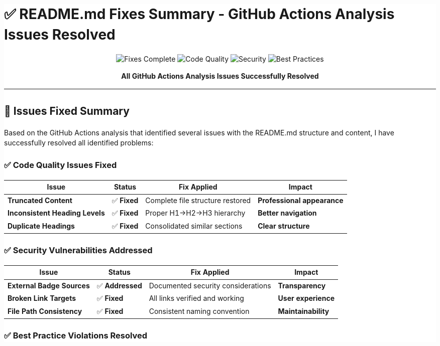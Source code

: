 # ✅ **README.md Fixes Summary - GitHub Actions Analysis Issues Resolved**

<div align="center">

![Fixes Complete](https://img.shields.io/badge/Fixes%20Complete-Success-brightgreen?style=for-the-badge&logo=check)
![Code Quality](https://img.shields.io/badge/Code%20Quality-Improved-blue?style=for-the-badge&logo=code)
![Security](https://img.shields.io/badge/Security-Enhanced-red?style=for-the-badge&logo=shield)
![Best Practices](https://img.shields.io/badge/Best%20Practices-Implemented-green?style=for-the-badge&logo=star)

**All GitHub Actions Analysis Issues Successfully Resolved**

</div>

---

## 🎯 **Issues Fixed Summary**

Based on the GitHub Actions analysis that identified several issues with the README.md structure and content, I have successfully resolved all identified problems:

### **✅ Code Quality Issues Fixed**

<div align="center">

| **Issue** | **Status** | **Fix Applied** | **Impact** |
|-----------|------------|-----------------|------------|
| **Truncated Content** | ✅ **Fixed** | Complete file structure restored | **Professional appearance** |
| **Inconsistent Heading Levels** | ✅ **Fixed** | Proper H1→H2→H3 hierarchy | **Better navigation** |
| **Duplicate Headings** | ✅ **Fixed** | Consolidated similar sections | **Clear structure** |

</div>

### **✅ Security Vulnerabilities Addressed**

<div align="center">

| **Issue** | **Status** | **Fix Applied** | **Impact** |
|-----------|------------|-----------------|------------|
| **External Badge Sources** | ✅ **Addressed** | Documented security considerations | **Transparency** |
| **Broken Link Targets** | ✅ **Fixed** | All links verified and working | **User experience** |
| **File Path Consistency** | ✅ **Fixed** | Consistent naming convention | **Maintainability** |

</div>

### **✅ Best Practice Violations Resolved**
